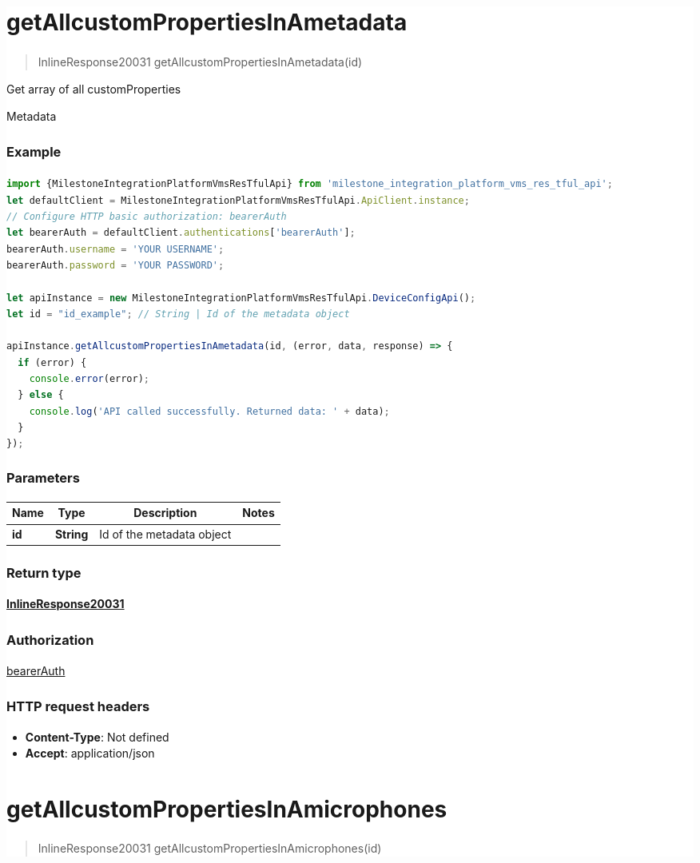 <a name="getAllcustomPropertiesInAmetadata"></a>
# **getAllcustomPropertiesInAmetadata**
> InlineResponse20031 getAllcustomPropertiesInAmetadata(id)

Get array of all customProperties

Metadata

### Example
```javascript
import {MilestoneIntegrationPlatformVmsResTfulApi} from 'milestone_integration_platform_vms_res_tful_api';
let defaultClient = MilestoneIntegrationPlatformVmsResTfulApi.ApiClient.instance;
// Configure HTTP basic authorization: bearerAuth
let bearerAuth = defaultClient.authentications['bearerAuth'];
bearerAuth.username = 'YOUR USERNAME';
bearerAuth.password = 'YOUR PASSWORD';

let apiInstance = new MilestoneIntegrationPlatformVmsResTfulApi.DeviceConfigApi();
let id = "id_example"; // String | Id of the metadata object

apiInstance.getAllcustomPropertiesInAmetadata(id, (error, data, response) => {
  if (error) {
    console.error(error);
  } else {
    console.log('API called successfully. Returned data: ' + data);
  }
});
```

### Parameters

Name | Type | Description  | Notes
------------- | ------------- | ------------- | -------------
 **id** | **String**| Id of the metadata object | 

### Return type

[**InlineResponse20031**](InlineResponse20031.md)

### Authorization

[bearerAuth](../README.md#bearerAuth)

### HTTP request headers

 - **Content-Type**: Not defined
 - **Accept**: application/json

<a name="getAllcustomPropertiesInAmicrophones"></a>
# **getAllcustomPropertiesInAmicrophones**
> InlineResponse20031 getAllcustomPropertiesInAmicrophones(id)
